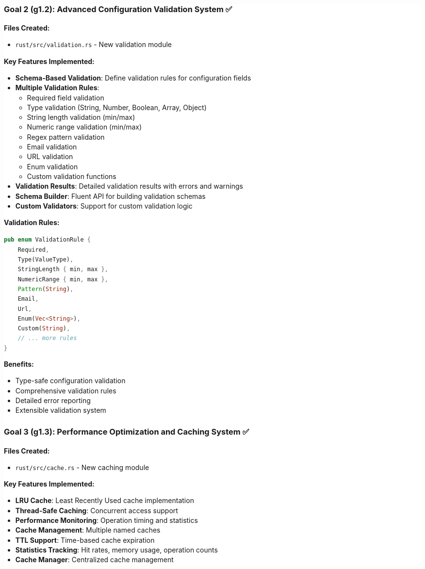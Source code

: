 ### Goal 2 (g1.2): Advanced Configuration Validation System ✅

**Files Created:**
- `rust/src/validation.rs` - New validation module

**Key Features Implemented:**
- **Schema-Based Validation**: Define validation rules for configuration fields
- **Multiple Validation Rules**:
  - Required field validation
  - Type validation (String, Number, Boolean, Array, Object)
  - String length validation (min/max)
  - Numeric range validation (min/max)
  - Regex pattern validation
  - Email validation
  - URL validation
  - Enum validation
  - Custom validation functions
- **Validation Results**: Detailed validation results with errors and warnings
- **Schema Builder**: Fluent API for building validation schemas
- **Custom Validators**: Support for custom validation logic

**Validation Rules:**
```rust
pub enum ValidationRule {
    Required,
    Type(ValueType),
    StringLength { min, max },
    NumericRange { min, max },
    Pattern(String),
    Email,
    Url,
    Enum(Vec<String>),
    Custom(String),
    // ... more rules
}
```

**Benefits:**
- Type-safe configuration validation
- Comprehensive validation rules
- Detailed error reporting
- Extensible validation system

### Goal 3 (g1.3): Performance Optimization and Caching System ✅

**Files Created:**
- `rust/src/cache.rs` - New caching module

**Key Features Implemented:**
- **LRU Cache**: Least Recently Used cache implementation
- **Thread-Safe Caching**: Concurrent access support
- **Performance Monitoring**: Operation timing and statistics
- **Cache Management**: Multiple named caches
- **TTL Support**: Time-based cache expiration
- **Statistics Tracking**: Hit rates, memory usage, operation counts
- **Cache Manager**: Centralized cache management
